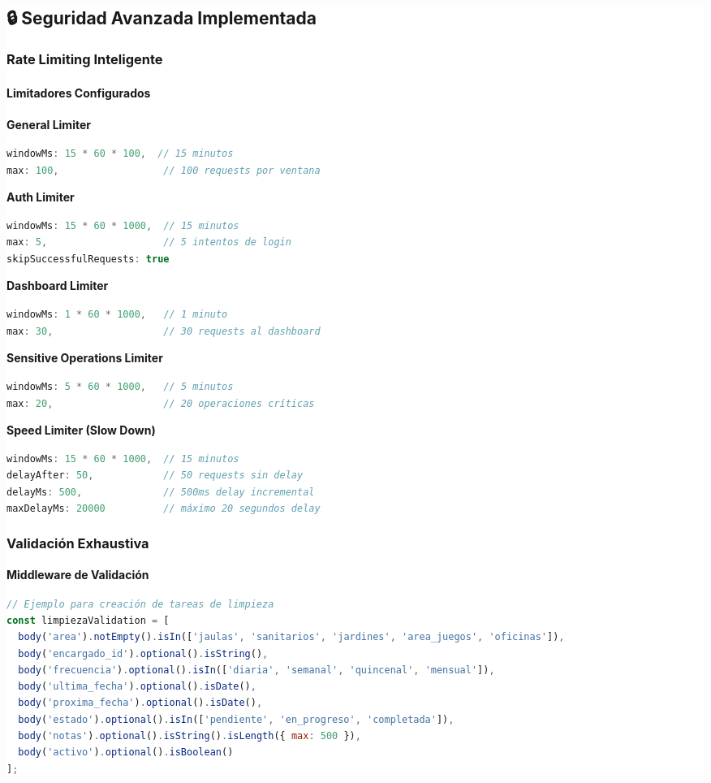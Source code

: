 
## 🔒 Seguridad Avanzada Implementada

### Rate Limiting Inteligente

#### Limitadores Configurados

**General Limiter**
```javascript
windowMs: 15 * 60 * 100,  // 15 minutos
max: 100,                  // 100 requests por ventana
```

**Auth Limiter**
```javascript
windowMs: 15 * 60 * 1000,  // 15 minutos
max: 5,                    // 5 intentos de login
skipSuccessfulRequests: true
```

**Dashboard Limiter**
```javascript
windowMs: 1 * 60 * 1000,   // 1 minuto
max: 30,                   // 30 requests al dashboard
```

**Sensitive Operations Limiter**
```javascript
windowMs: 5 * 60 * 1000,   // 5 minutos
max: 20,                   // 20 operaciones críticas
```

**Speed Limiter (Slow Down)**
```javascript
windowMs: 15 * 60 * 1000,  // 15 minutos
delayAfter: 50,            // 50 requests sin delay
delayMs: 500,              // 500ms delay incremental
maxDelayMs: 20000          // máximo 20 segundos delay
```

### Validación Exhaustiva

**Middleware de Validación**
```javascript
// Ejemplo para creación de tareas de limpieza
const limpiezaValidation = [
  body('area').notEmpty().isIn(['jaulas', 'sanitarios', 'jardines', 'area_juegos', 'oficinas']),
  body('encargado_id').optional().isString(),
  body('frecuencia').optional().isIn(['diaria', 'semanal', 'quincenal', 'mensual']),
  body('ultima_fecha').optional().isDate(),
  body('proxima_fecha').optional().isDate(),
  body('estado').optional().isIn(['pendiente', 'en_progreso', 'completada']),
  body('notas').optional().isString().isLength({ max: 500 }),
  body('activo').optional().isBoolean()
];
```
